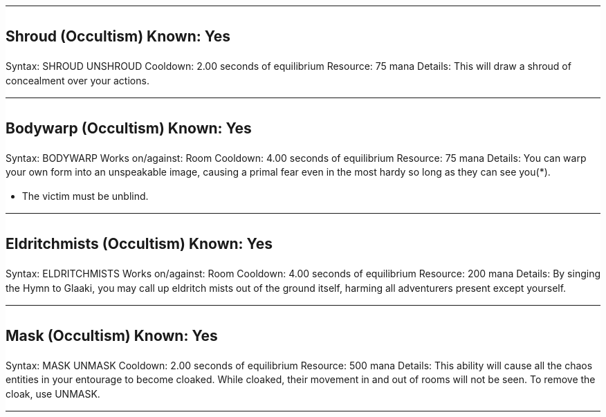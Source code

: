 -------------------------------------------------------------------------------


Shroud (Occultism)                            Known: Yes
-------------------------------------------------------------------------------
Syntax:            SHROUD
                   UNSHROUD
Cooldown:          2.00 seconds of equilibrium
Resource:          75 mana
Details:
This will draw a shroud of concealment over your actions.

-------------------------------------------------------------------------------


Bodywarp (Occultism)                          Known: Yes
-------------------------------------------------------------------------------
Syntax:            BODYWARP
Works on/against:  Room
Cooldown:          4.00 seconds of equilibrium
Resource:          75 mana
Details:
You can warp your own form into an unspeakable image, causing a primal
fear even in the most hardy so long as they can see you(*).

* The victim must be unblind.

-------------------------------------------------------------------------------


Eldritchmists (Occultism)                     Known: Yes
-------------------------------------------------------------------------------
Syntax:            ELDRITCHMISTS
Works on/against:  Room
Cooldown:          4.00 seconds of equilibrium
Resource:          200 mana
Details:
By singing the Hymn to Glaaki, you may call up eldritch mists out of the
ground itself, harming all adventurers present except yourself.

-------------------------------------------------------------------------------


Mask (Occultism)                              Known: Yes
-------------------------------------------------------------------------------
Syntax:            MASK
                   UNMASK
Cooldown:          2.00 seconds of equilibrium
Resource:          500 mana
Details:
This ability will cause all the chaos entities in your entourage to become cloaked. While cloaked,
their movement in and out of rooms will not be seen. To remove the cloak, use UNMASK.

-------------------------------------------------------------------------------

